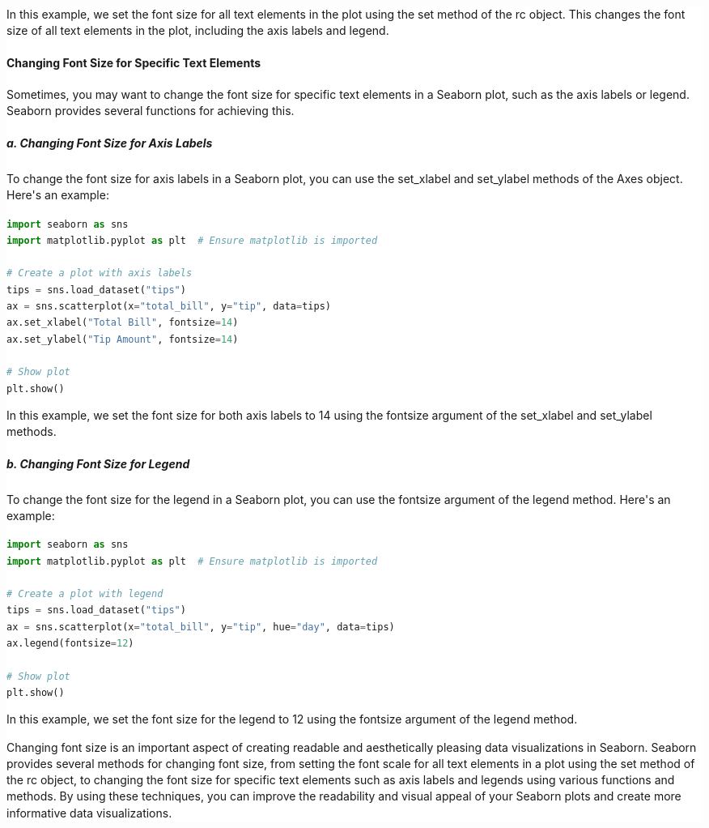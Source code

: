 
In this example, we set the font size for all text elements in the plot using the set method of the rc object. This changes the font size of all text elements in the plot, including the axis labels and legend.

#### Changing Font Size for Specific Text Elements

Sometimes, you may want to change the font size for specific text elements in a Seaborn plot, such as the axis labels or legend. Seaborn provides several functions for achieving this.

##### a. Changing Font Size for Axis Labels

To change the font size for axis labels in a Seaborn plot, you can use the set\_xlabel and set\_ylabel methods of the Axes object. Here's an example:

```python
import seaborn as sns
import matplotlib.pyplot as plt  # Ensure matplotlib is imported

# Create a plot with axis labels
tips = sns.load_dataset("tips")
ax = sns.scatterplot(x="total_bill", y="tip", data=tips)
ax.set_xlabel("Total Bill", fontsize=14)
ax.set_ylabel("Tip Amount", fontsize=14)

# Show plot
plt.show()
```


In this example, we set the font size for both axis labels to 14 using the fontsize argument of the set\_xlabel and set\_ylabel methods.

##### b. Changing Font Size for Legend

To change the font size for the legend in a Seaborn plot, you can use the fontsize argument of the legend method. Here's an example:

```python
import seaborn as sns
import matplotlib.pyplot as plt  # Ensure matplotlib is imported

# Create a plot with legend
tips = sns.load_dataset("tips")
ax = sns.scatterplot(x="total_bill", y="tip", hue="day", data=tips)
ax.legend(fontsize=12)

# Show plot
plt.show()
```


In this example, we set the font size for the legend to 12 using the fontsize argument of the legend method.

Changing font size is an important aspect of creating readable and aesthetically pleasing data visualizations in Seaborn. Seaborn provides several methods for changing font size, from setting the font scale for all text elements in a plot using the set method of the rc object, to changing the font size for specific text elements such as axis labels and legends using various functions and methods. By using these techniques, you can improve the readability and visual appeal of your Seaborn plots and create more informative data visualizations.
